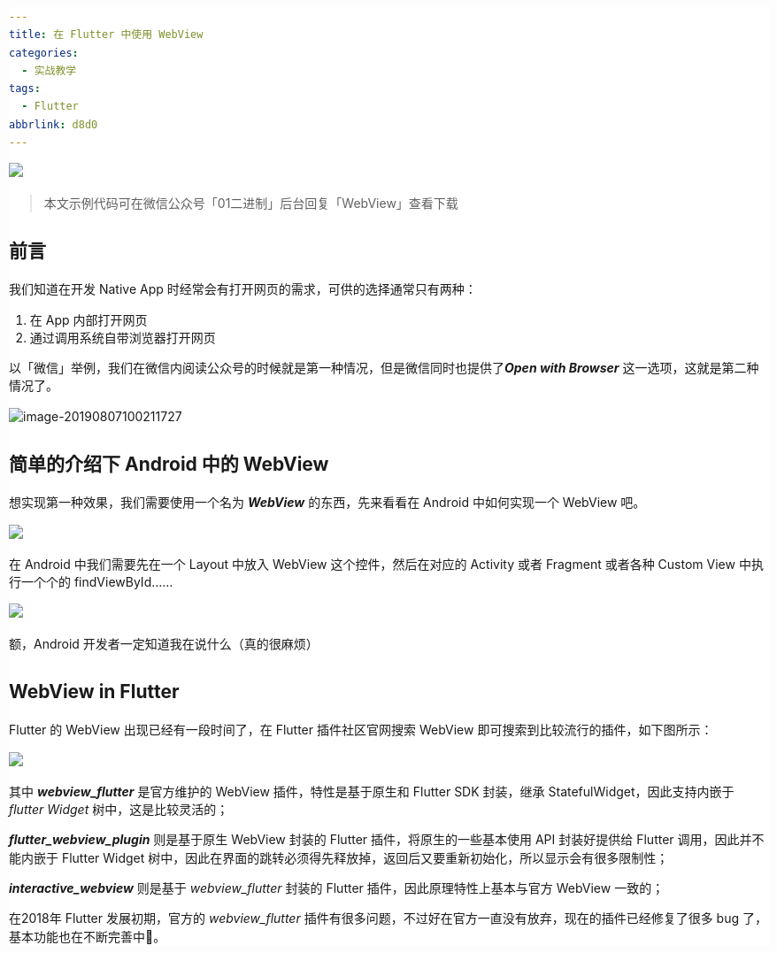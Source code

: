 ```yaml
---
title: 在 Flutter 中使用 WebView
categories:
  - 实战教学
tags:
  - Flutter
abbrlink: d8d0
---
```


![](http://ww1.sinaimg.cn/large/006tNc79ly1g5qvji1u67j30zk0k03zr.jpg)

> 本文示例代码可在微信公众号「01二进制」后台回复「WebView」查看下载

## 前言

我们知道在开发 Native App 时经常会有打开网页的需求，可供的选择通常只有两种：

1. 在 App 内部打开网页
2. 通过调用系统自带浏览器打开网页

以「微信」举例，我们在微信内阅读公众号的时候就是第一种情况，但是微信同时也提供了***Open with Browser*** 这一选项，这就是第二种情况了。

![image-20190807100211727](http://ww2.sinaimg.cn/large/006tNc79ly1g5qvvyjigcj315v0u0b29.jpg)

## 简单的介绍下 Android 中的 WebView

想实现第一种效果，我们需要使用一个名为 ***WebView*** 的东西，先来看看在 Android 中如何实现一个 WebView 吧。

![](http://ww3.sinaimg.cn/large/006tNc79ly1g5qw3u3clgj30s80actai.jpg)

在 Android 中我们需要先在一个 Layout 中放入 WebView 这个控件，然后在对应的 Activity 或者 Fragment 或者各种 Custom View 中执行一个个的 findViewById……

![](http://ww3.sinaimg.cn/large/006tNc79ly1g5r794x67lj30ws0pywix.jpg)

额，Android 开发者一定知道我在说什么（真的很麻烦）

## WebView in Flutter

Flutter 的 WebView 出现已经有一段时间了，在 Flutter 插件社区官网搜索 WebView 即可搜索到比较流行的插件，如下图所示：

![](http://ww4.sinaimg.cn/large/006tNc79ly1g5qx4de5hij31ii0rate7.jpg)

其中 ***webview_flutter*** 是官方维护的 WebView 插件，特性是基于原生和 Flutter SDK 封装，继承 StatefulWidget，因此支持内嵌于 *flutter Widget* 树中，这是比较灵活的；

***flutter_webview_plugin*** 则是基于原生 WebView 封装的 Flutter 插件，将原生的一些基本使用 API 封装好提供给 Flutter 调用，因此并不能内嵌于 Flutter Widget 树中，因此在界面的跳转必须得先释放掉，返回后又要重新初始化，所以显示会有很多限制性；

***interactive_webview*** 则是基于 *webview_flutter* 封装的 Flutter 插件，因此原理特性上基本与官方 WebView 一致的；

在2018年 Flutter 发展初期，官方的 *webview_flutter* 插件有很多问题，不过好在官方一直没有放弃，现在的插件已经修复了很多 bug 了，基本功能也在不断完善中👏。
